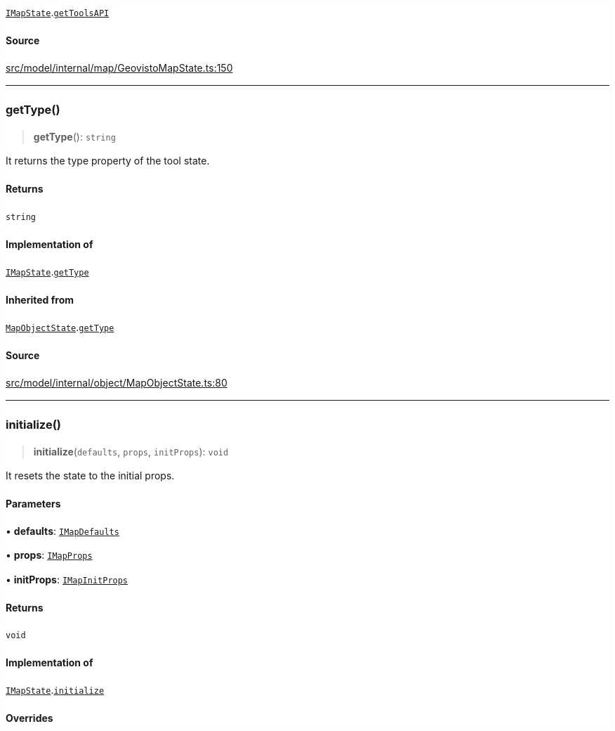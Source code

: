 [`IMapState`](../interfaces/IMapState.md).[`getToolsAPI`](../interfaces/IMapState.md#gettoolsapi)

#### Source

[src/model/internal/map/GeovistoMapState.ts:150](https://github.com/geovisto/geovisto-map/blob/e22d774889dbc28cc1ec62933ecf6bab6690f172/src/model/internal/map/GeovistoMapState.ts#L150)

***

### getType()

> **getType**(): `string`

It returns the type property of the tool state.

#### Returns

`string`

#### Implementation of

[`IMapState`](../interfaces/IMapState.md).[`getType`](../interfaces/IMapState.md#gettype)

#### Inherited from

[`MapObjectState`](MapObjectState.md).[`getType`](MapObjectState.md#gettype)

#### Source

[src/model/internal/object/MapObjectState.ts:80](https://github.com/geovisto/geovisto-map/blob/e22d774889dbc28cc1ec62933ecf6bab6690f172/src/model/internal/object/MapObjectState.ts#L80)

***

### initialize()

> **initialize**(`defaults`, `props`, `initProps`): `void`

It resets the state to the initial props.

#### Parameters

• **defaults**: [`IMapDefaults`](../interfaces/IMapDefaults.md)

• **props**: [`IMapProps`](../type-aliases/IMapProps.md)

• **initProps**: [`IMapInitProps`](../type-aliases/IMapInitProps.md)

#### Returns

`void`

#### Implementation of

[`IMapState`](../interfaces/IMapState.md).[`initialize`](../interfaces/IMapState.md#initialize)

#### Overrides
